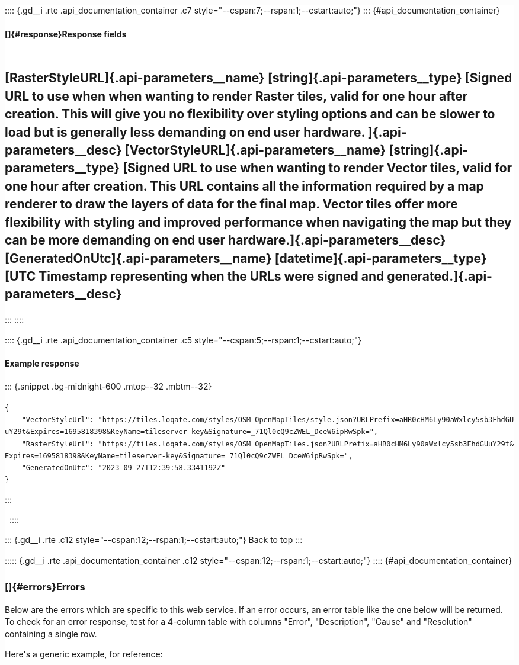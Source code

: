:::: {.gd__i .rte .api_documentation_container .c7 style="--cspan:7;--rspan:1;--cstart:auto;"}
::: {#api_documentation_container}
#### []{#response}Response fields

  ------------------------------------------------------------------------------------------------------------------------------------------------------------------------------------------------------------------------------------------------------------------------------------------------------------------------------------------------------------------------------------------------------------------------------------------------------------------
  [RasterStyleURL]{.api-parameters__name} [string]{.api-parameters__type} [Signed URL to use when when wanting to render Raster tiles, valid for one hour after creation. This will give you no flexibility over styling options and can be slower to load but is generally less demanding on end user hardware. ]{.api-parameters__desc}
  [VectorStyleURL]{.api-parameters__name} [string]{.api-parameters__type} [Signed URL to use when wanting to render Vector tiles, valid for one hour after creation. This URL contains all the information required by a map renderer to draw the layers of data for the final map. Vector tiles offer more flexibility with styling and improved performance when navigating the map but they can be more demanding on end user hardware.]{.api-parameters__desc}
  [GeneratedOnUtc]{.api-parameters__name} [datetime]{.api-parameters__type} [UTC Timestamp representing when the URLs were signed and generated.]{.api-parameters__desc}
  ------------------------------------------------------------------------------------------------------------------------------------------------------------------------------------------------------------------------------------------------------------------------------------------------------------------------------------------------------------------------------------------------------------------------------------------------------------------
:::
::::

:::: {.gd__i .rte .api_documentation_container .c5 style="--cspan:5;--rspan:1;--cstart:auto;"}
#### Example response

::: {.snippet .bg-midnight-600 .mtop--32 .mbtm--32}
``` {.line-numbers .language-javascript .bg-midnight-600}
{
    "VectorStyleUrl": "https://tiles.loqate.com/styles/OSM OpenMapTiles/style.json?URLPrefix=aHR0cHM6Ly90aWxlcy5sb3FhdGUuY29t&Expires=1695818398&KeyName=tileserver-key&Signature=_71Ql0cQ9cZWEL_DceW6ipRwSpk=",
    "RasterStyleUrl": "https://tiles.loqate.com/styles/OSM OpenMapTiles.json?URLPrefix=aHR0cHM6Ly90aWxlcy5sb3FhdGUuY29t&Expires=1695818398&KeyName=tileserver-key&Signature=_71Ql0cQ9cZWEL_DceW6ipRwSpk=",
    "GeneratedOnUtc": "2023-09-27T12:39:58.3341192Z"
}
```
:::

 
::::

::: {.gd__i .rte .c12 style="--cspan:12;--rspan:1;--cstart:auto;"}
[Back to top](#)
:::

::::: {.gd__i .rte .api_documentation_container .c12 style="--cspan:12;--rspan:1;--cstart:auto;"}
:::: {#api_documentation_container}
### []{#errors}Errors

Below are the errors which are specific to this web service. If an error
occurs, an error table like the one below will be returned. To check for
an error response, test for a 4-column table with columns \"Error\",
\"Description\", \"Cause\" and \"Resolution\" containing a single row.

Here\'s a generic example, for reference:
